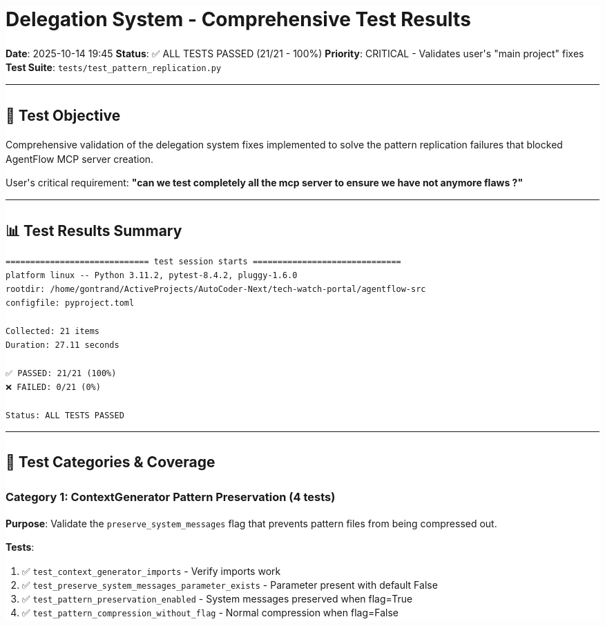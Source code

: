 # Delegation System - Comprehensive Test Results

**Date**: 2025-10-14 19:45
**Status**: ✅ ALL TESTS PASSED (21/21 - 100%)
**Priority**: CRITICAL - Validates user's "main project" fixes
**Test Suite**: `tests/test_pattern_replication.py`

---

## 🎯 Test Objective

Comprehensive validation of the delegation system fixes implemented to solve the pattern replication failures that blocked AgentFlow MCP server creation.

User's critical requirement: **"can we test completely all the mcp server to ensure we have not anymore flaws ?"**

---

## 📊 Test Results Summary

```
============================= test session starts ==============================
platform linux -- Python 3.11.2, pytest-8.4.2, pluggy-1.6.0
rootdir: /home/gontrand/ActiveProjects/AutoCoder-Next/tech-watch-portal/agentflow-src
configfile: pyproject.toml

Collected: 21 items
Duration: 27.11 seconds

✅ PASSED: 21/21 (100%)
❌ FAILED: 0/21 (0%)

Status: ALL TESTS PASSED
```

---

## 🧪 Test Categories & Coverage

### Category 1: ContextGenerator Pattern Preservation (4 tests)

**Purpose**: Validate the `preserve_system_messages` flag that prevents pattern files from being compressed out.

**Tests**:
1. ✅ `test_context_generator_imports` - Verify imports work
2. ✅ `test_preserve_system_messages_parameter_exists` - Parameter present with default False
3. ✅ `test_pattern_preservation_enabled` - System messages preserved when flag=True
4. ✅ `test_pattern_compression_without_flag` - Normal compression when flag=False
